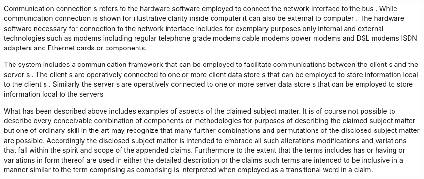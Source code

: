 Communication connection s refers to the hardware software employed to connect the network interface to the bus . While communication connection is shown for illustrative clarity inside computer it can also be external to computer . The hardware software necessary for connection to the network interface includes for exemplary purposes only internal and external technologies such as modems including regular telephone grade modems cable modems power modems and DSL modems ISDN adapters and Ethernet cards or components.

The system includes a communication framework that can be employed to facilitate communications between the client s and the server s . The client s are operatively connected to one or more client data store s that can be employed to store information local to the client s . Similarly the server s are operatively connected to one or more server data store s that can be employed to store information local to the servers .

What has been described above includes examples of aspects of the claimed subject matter. It is of course not possible to describe every conceivable combination of components or methodologies for purposes of describing the claimed subject matter but one of ordinary skill in the art may recognize that many further combinations and permutations of the disclosed subject matter are possible. Accordingly the disclosed subject matter is intended to embrace all such alterations modifications and variations that fall within the spirit and scope of the appended claims. Furthermore to the extent that the terms includes has or having or variations in form thereof are used in either the detailed description or the claims such terms are intended to be inclusive in a manner similar to the term comprising as comprising is interpreted when employed as a transitional word in a claim.

